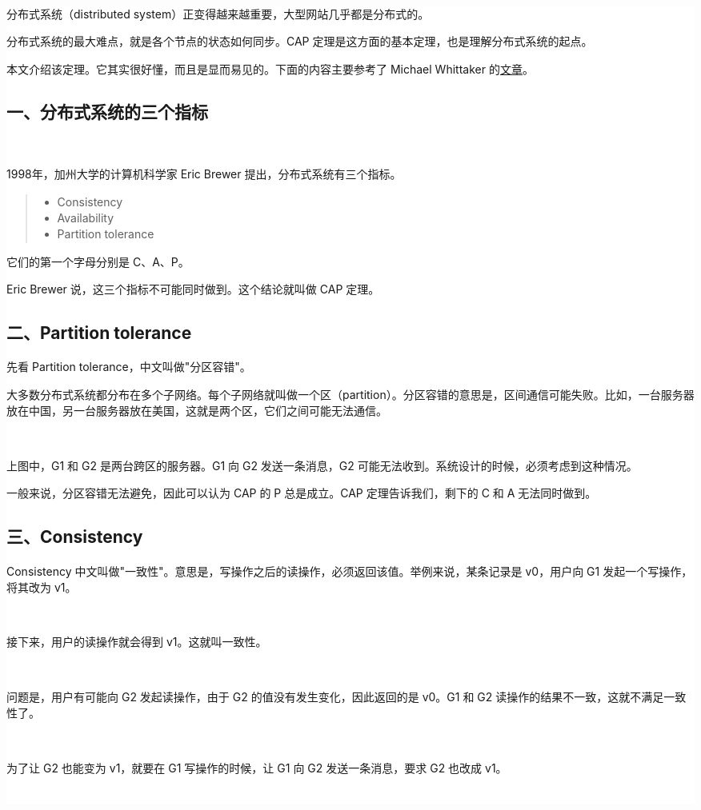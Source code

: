 <div class="asset-content entry-content" id="main-content">


<p>分布式系统（distributed system）正变得越来越重要，大型网站几乎都是分布式的。</p>




<p>分布式系统的最大难点，就是各个节点的状态如何同步。CAP 定理是这方面的基本定理，也是理解分布式系统的起点。</p>

<p>本文介绍该定理。它其实很好懂，而且是显而易见的。下面的内容主要参考了 Michael Whittaker 的<a href="https://mwhittaker.github.io/blog/an_illustrated_proof_of_the_cap_theorem/" target="_blank">文章</a>。</p>

<h2>一、分布式系统的三个指标</h2>

<p><img src="https://www.wangbase.com/blogimg/asset/201807/bg2018071607.jpg" alt="" title=""></p>

<p>1998年，加州大学的计算机科学家 Eric Brewer 提出，分布式系统有三个指标。</p>

<blockquote>
<ul>
<li>Consistency</li>
<li>Availability</li>
<li>Partition tolerance</li>
</ul>
</blockquote>

<p>它们的第一个字母分别是 C、A、P。</p>

<p>Eric Brewer 说，这三个指标不可能同时做到。这个结论就叫做 CAP 定理。</p>

<h2>二、Partition tolerance</h2>

<p>先看 Partition tolerance，中文叫做"分区容错"。</p>

<p>大多数分布式系统都分布在多个子网络。每个子网络就叫做一个区（partition）。分区容错的意思是，区间通信可能失败。比如，一台服务器放在中国，另一台服务器放在美国，这就是两个区，它们之间可能无法通信。</p>

<p><img src="https://www.wangbase.com/blogimg/asset/201807/bg2018071601.png" alt="" title=""></p>

<p>上图中，G1 和 G2 是两台跨区的服务器。G1 向 G2 发送一条消息，G2 可能无法收到。系统设计的时候，必须考虑到这种情况。</p>

<p>一般来说，分区容错无法避免，因此可以认为 CAP 的 P 总是成立。CAP 定理告诉我们，剩下的 C 和 A 无法同时做到。</p>

<h2>三、Consistency</h2>

<p>Consistency 中文叫做"一致性"。意思是，写操作之后的读操作，必须返回该值。举例来说，某条记录是 v0，用户向 G1 发起一个写操作，将其改为 v1。</p>

<p><img src="https://www.wangbase.com/blogimg/asset/201807/bg2018071602.png" alt="" title=""></p>

<p>接下来，用户的读操作就会得到 v1。这就叫一致性。</p>

<p><img src="https://www.wangbase.com/blogimg/asset/201807/bg2018071603.png" alt="" title=""></p>

<p>问题是，用户有可能向 G2 发起读操作，由于 G2 的值没有发生变化，因此返回的是 v0。G1 和 G2 读操作的结果不一致，这就不满足一致性了。</p>

<p><img src="https://www.wangbase.com/blogimg/asset/201807/bg2018071604.png" alt="" title=""></p>

<p>为了让 G2 也能变为 v1，就要在 G1 写操作的时候，让 G1 向 G2 发送一条消息，要求 G2 也改成 v1。</p>

<p><img src="https://www.wangbase.com/blogimg/asset/201807/bg2018071605.png" alt="" title=""></p>
